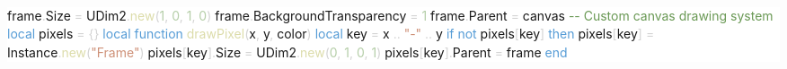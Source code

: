 </span><span>frame</span><span class="token" style="color: rgb(212, 212, 212);">.</span><span>Size </span><span class="token" style="color: rgb(212, 212, 212);">=</span><span> UDim2</span><span class="token" style="color: rgb(212, 212, 212);">.</span><span class="token" style="color: rgb(220, 220, 170);">new</span><span class="token" style="color: rgb(212, 212, 212);">(</span><span class="token" style="color: rgb(181, 206, 168);">1</span><span class="token" style="color: rgb(212, 212, 212);">,</span><span> </span><span class="token" style="color: rgb(181, 206, 168);">0</span><span class="token" style="color: rgb(212, 212, 212);">,</span><span> </span><span class="token" style="color: rgb(181, 206, 168);">1</span><span class="token" style="color: rgb(212, 212, 212);">,</span><span> </span><span class="token" style="color: rgb(181, 206, 168);">0</span><span class="token" style="color: rgb(212, 212, 212);">)</span><span>
</span><span>frame</span><span class="token" style="color: rgb(212, 212, 212);">.</span><span>BackgroundTransparency </span><span class="token" style="color: rgb(212, 212, 212);">=</span><span> </span><span class="token" style="color: rgb(181, 206, 168);">1</span><span>
</span><span>frame</span><span class="token" style="color: rgb(212, 212, 212);">.</span><span>Parent </span><span class="token" style="color: rgb(212, 212, 212);">=</span><span> canvas
</span>
<span></span><span class="token" style="color: rgb(106, 153, 85);">-- Custom canvas drawing system</span><span>
</span><span></span><span class="token" style="color: rgb(86, 156, 214);">local</span><span> pixels </span><span class="token" style="color: rgb(212, 212, 212);">=</span><span> </span><span class="token" style="color: rgb(212, 212, 212);">{</span><span class="token" style="color: rgb(212, 212, 212);">}</span><span>
</span><span></span><span class="token" style="color: rgb(86, 156, 214);">local</span><span> </span><span class="token" style="color: rgb(86, 156, 214);">function</span><span> </span><span class="token" style="color: rgb(220, 220, 170);">drawPixel</span><span class="token" style="color: rgb(212, 212, 212);">(</span><span>x</span><span class="token" style="color: rgb(212, 212, 212);">,</span><span> y</span><span class="token" style="color: rgb(212, 212, 212);">,</span><span> color</span><span class="token" style="color: rgb(212, 212, 212);">)</span><span>
</span><span>    </span><span class="token" style="color: rgb(86, 156, 214);">local</span><span> key </span><span class="token" style="color: rgb(212, 212, 212);">=</span><span> x </span><span class="token" style="color: rgb(212, 212, 212);">..</span><span> </span><span class="token" style="color: rgb(206, 145, 120);">"-"</span><span> </span><span class="token" style="color: rgb(212, 212, 212);">..</span><span> y
</span><span>    </span><span class="token" style="color: rgb(86, 156, 214);">if</span><span> </span><span class="token" style="color: rgb(86, 156, 214);">not</span><span> pixels</span><span class="token" style="color: rgb(212, 212, 212);">[</span><span>key</span><span class="token" style="color: rgb(212, 212, 212);">]</span><span> </span><span class="token" style="color: rgb(86, 156, 214);">then</span><span>
</span><span>        pixels</span><span class="token" style="color: rgb(212, 212, 212);">[</span><span>key</span><span class="token" style="color: rgb(212, 212, 212);">]</span><span> </span><span class="token" style="color: rgb(212, 212, 212);">=</span><span> Instance</span><span class="token" style="color: rgb(212, 212, 212);">.</span><span class="token" style="color: rgb(220, 220, 170);">new</span><span class="token" style="color: rgb(212, 212, 212);">(</span><span class="token" style="color: rgb(206, 145, 120);">"Frame"</span><span class="token" style="color: rgb(212, 212, 212);">)</span><span>
</span><span>        pixels</span><span class="token" style="color: rgb(212, 212, 212);">[</span><span>key</span><span class="token" style="color: rgb(212, 212, 212);">]</span><span class="token" style="color: rgb(212, 212, 212);">.</span><span>Size </span><span class="token" style="color: rgb(212, 212, 212);">=</span><span> UDim2</span><span class="token" style="color: rgb(212, 212, 212);">.</span><span class="token" style="color: rgb(220, 220, 170);">new</span><span class="token" style="color: rgb(212, 212, 212);">(</span><span class="token" style="color: rgb(181, 206, 168);">0</span><span class="token" style="color: rgb(212, 212, 212);">,</span><span> </span><span class="token" style="color: rgb(181, 206, 168);">1</span><span class="token" style="color: rgb(212, 212, 212);">,</span><span> </span><span class="token" style="color: rgb(181, 206, 168);">0</span><span class="token" style="color: rgb(212, 212, 212);">,</span><span> </span><span class="token" style="color: rgb(181, 206, 168);">1</span><span class="token" style="color: rgb(212, 212, 212);">)</span><span>
</span><span>        pixels</span><span class="token" style="color: rgb(212, 212, 212);">[</span><span>key</span><span class="token" style="color: rgb(212, 212, 212);">]</span><span class="token" style="color: rgb(212, 212, 212);">.</span><span>Parent </span><span class="token" style="color: rgb(212, 212, 212);">=</span><span> frame
</span><span>    </span><span class="token" style="color: rgb(86, 156, 214);">end</span><span>